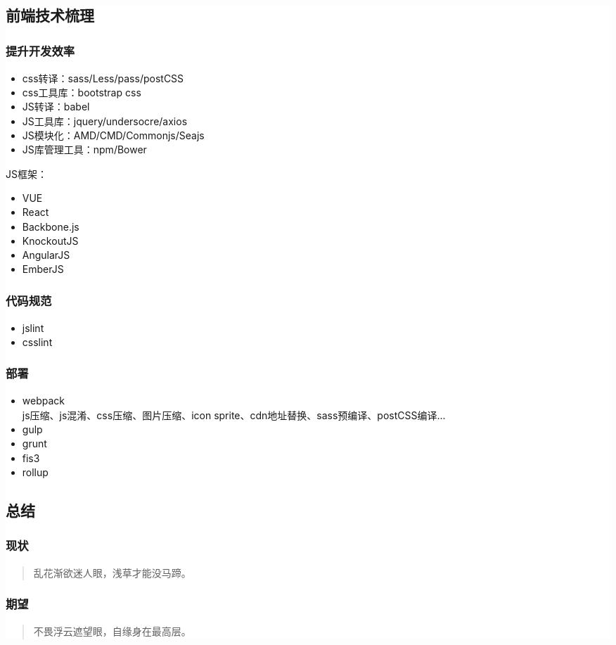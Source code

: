 ## 前端技术梳理

### 提升开发效率

- css转译：sass/Less/pass/postCSS  
- css工具库：bootstrap css  
- JS转译：babel  
- JS工具库：jquery/undersocre/axios  
- JS模块化：AMD/CMD/Commonjs/Seajs  
- JS库管理工具：npm/Bower

JS框架：

- VUE
- React
- Backbone.js
- KnockoutJS
- AngularJS
- EmberJS

### 代码规范

- jslint
- csslint

### 部署

- webpack  
    js压缩、js混淆、css压缩、图片压缩、icon sprite、cdn地址替换、sass预编译、postCSS编译...
- gulp  
- grunt  
- fis3  
- rollup   

## 总结

### 现状

> 乱花渐欲迷人眼，浅草才能没马蹄。  

### 期望

> 不畏浮云遮望眼，自缘身在最高层。
